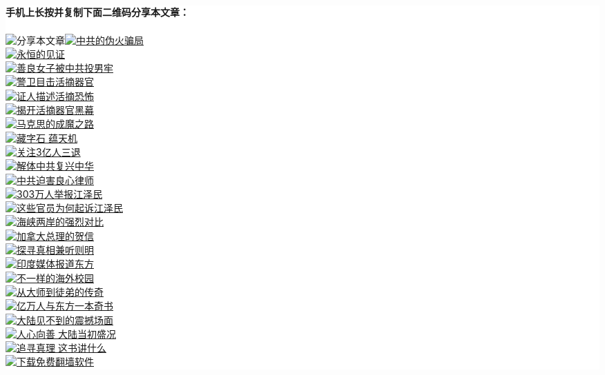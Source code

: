 <strong>手机上长按并复制下面二维码分享本文章：</strong><br><br><img src="http://d1p1.ip.zn2.us/v.php?action=qrcode&url=/gb/18/3/15/n10218883.md%231" title="分享本文章"></td><td VALIGN=TOP><a href="/gb/16/1/21/n4622075.md?dfh#1" target="_blank"><img src="https://raw.githubusercontent.com/jmzkba221/djy/master/gb/300/wei-f1.jpg" title="中共的伪火骗局"  alt="中共的伪火骗局"></a><br><a href="https://github.com/jmzkba221/www/blob/master/README.md?dfh#9" target="_blank"><img src="https://raw.githubusercontent.com/jmzkba221/djy/master/gb/300/yong-h.jpg" title="永恒的见证"  alt="永恒的见证"></a><br><a href="/gb/13/9/29/n3974789.md?dfh#1" target="_blank"><img src="https://raw.githubusercontent.com/jmzkba221/djy/master/gb/300/shang-lnz.jpg" title="善良女子被中共投男牢"  alt="善良女子被中共投男牢"></a><br><a href="/gb/16/3/16/n4663449.md?dfh#1" target="_blank"><img src="https://raw.githubusercontent.com/jmzkba221/djy/master/gb/300/huo-z3.jpg" title="警卫目击活摘器官"  alt="警卫目击活摘器官"></a><br><a href="/gb/16/8/7/n8177641.md?dfh#1" target="_blank"><img src="https://raw.githubusercontent.com/jmzkba221/djy/master/gb/300/huo-z4.jpg" title="证人描述活摘恐怖"  alt="证人描述活摘恐怖"></a><br><a href="/gb/10/4/19/n2881569.md?dfh#1" target="_blank"><img src="https://raw.githubusercontent.com/jmzkba221/djy/master/gb/300/huo-z1.jpg" title="揭开活摘器官黑幕"  alt="揭开活摘器官黑幕"></a><br><a href="/gb/10/11/7/n3077476.md?dfh#1" target="_blank"><img src="https://raw.githubusercontent.com/jmzkba221/djy/master/gb/300/ma-ks.jpg" title="马克思的成魔之路"  alt="马克思的成魔之路"></a><br><a href="/gb/14/6/9/n4173977.md?dfh#1" target="_blank"><img src="https://raw.githubusercontent.com/jmzkba221/djy/master/gb/300/chang-zs.jpg" title="藏字石 蕴天机"  alt="藏字石 蕴天机"></a><br><a href="/gb/18/5/10/n10381511.md?dfh#1" target="_blank"><img src="https://raw.githubusercontent.com/jmzkba221/djy/master/gb/300/st1.jpg" title="关注3亿人三退"  alt="关注3亿人三退"></a><br><a href="/gb/18/3/21/n10237682.md?dfh#1" target="_blank"><img src="https://raw.githubusercontent.com/jmzkba221/djy/master/gb/300/jie-t.jpg" title="解体中共复兴中华"  alt="解体中共复兴中华"></a><br><a href="/gb/9/2/9/n2422991.md?dfh#1" target="_blank"><img src="https://raw.githubusercontent.com/jmzkba221/djy/master/gb/300/gao-zs.jpg" title="中共迫害良心律师"  alt="中共迫害良心律师"></a><br><a href="/gb/18/12/9/n10900044.md?dfh#1" target="_blank"><img src="https://raw.githubusercontent.com/jmzkba221/djy/master/gb/300/sj1.jpg" title="303万人举报江泽民"  alt="303万人举报江泽民"></a><br><a href="/gb/18/8/28/n10672014.md?dfh#1" target="_blank"><img src="https://raw.githubusercontent.com/jmzkba221/djy/master/gb/300/sj2.jpg" title="这些官员为何起诉江泽民"  alt="这些官员为何起诉江泽民"></a><br><a href="/gb/8/12/18/n2367165.md?dfh#1" target="_blank"><img src="https://raw.githubusercontent.com/jmzkba221/djy/master/gb/300/liangan.jpg" title="海峡两岸的强烈对比"  alt="海峡两岸的强烈对比"></a><br><a href="/gb/15/12/10/n4593139.md?dfh#1" target="_blank"><img src="https://raw.githubusercontent.com/jmzkba221/djy/master/gb/300/jia-ndzl.jpg" title="加拿大总理的贺信"  alt="加拿大总理的贺信"></a><br><a href="/gb/11/6/17/n3289382.md?dfh#1" target="_blank"><img src="https://raw.githubusercontent.com/jmzkba221/djy/master/gb/300/xiao-wd.jpg" title="探寻真相兼听则明"  alt="探寻真相兼听则明"></a><br><a href="/gb/18/10/27/n10812623.md?dfh#1" target="_blank"><img src="https://raw.githubusercontent.com/jmzkba221/djy/master/gb/300/yindu.jpg" title="印度媒体报道东方"  alt="印度媒体报道东方"></a><br><a href="/gb/18/6/9/n10469652.md?dfh#1" target="_blank"><img src="https://raw.githubusercontent.com/jmzkba221/djy/master/gb/300/xie-j.jpg" title="不一样的海外校园"  alt="不一样的海外校园"></a><br><a href="/gb/7/4/5/n1669415.md?dfh#1" target="_blank"><img src="https://raw.githubusercontent.com/jmzkba221/djy/master/gb/300/li-up.jpg" title="从大师到徒弟的传奇"  alt="从大师到徒弟的传奇"></a><br><a href="/gb/17/5/26/n9191512.md?dfh#1" target="_blank"><img src="https://raw.githubusercontent.com/jmzkba221/djy/master/gb/300/zfl2.jpg" title="亿万人与东方一本奇书"  alt="亿万人与东方一本奇书"></a><br><a href="/gb/13/11/27/n4020290.md?dfh#1" target="_blank"><img src="https://raw.githubusercontent.com/jmzkba221/djy/master/gb/300/zhen-h.jpg" title="大陆见不到的震撼场面"  alt="大陆见不到的震撼场面"></a><br><a href="/gb/15/7/17/n4482910.md?dfh#1" target="_blank"><img src="https://raw.githubusercontent.com/jmzkba221/djy/master/gb/300/dalu-sk.jpg" title="人心向善 大陆当初盛况"  alt="人心向善 大陆当初盛况"></a><br><a href="/gb/19/1/5/n10955468.md?dfh#1" target="_blank"><img src="https://raw.githubusercontent.com/jmzkba221/djy/master/gb/300/zfl1.jpg" title="追寻真理 这书讲什么"  alt="追寻真理 这书讲什么"></a><br><a href="https://github.com/bannedbook/fanqiang/wiki" target="_blank"><img src="https://raw.githubusercontent.com/jmzkba221/djy/master/gb/300/fq1.jpg" title="下载免费翻墙软件"  alt="下载免费翻墙软件"></a><br></td></tr></table>